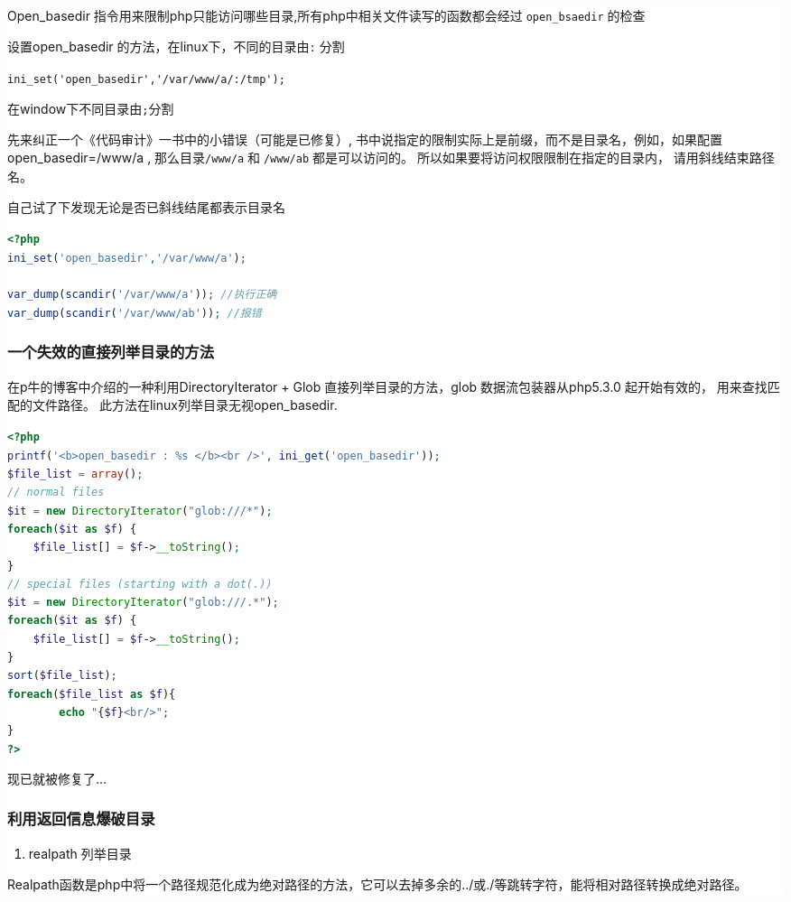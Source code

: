 Open_basedir  指令用来限制php只能访问哪些目录,所有php中相关文件读写的函数都会经过  `open_bsaedir` 的检查

设置open_basedir 的方法，在linux下，不同的目录由`:` 分割

    ini_set('open_basedir','/var/www/a/:/tmp');

在window下不同目录由`;`分割


先来纠正一个《代码审计》一书中的小错误（可能是已修复）, 书中说指定的限制实际上是前缀，而不是目录名，例如，如果配置open_basedir=/www/a , 那么目录`/www/a` 和 `/www/ab` 都是可以访问的。 所以如果要将访问权限限制在指定的目录内， 请用斜线结束路径名。 

自己试了下发现无论是否已斜线结尾都表示目录名

```php
<?php 
ini_set('open_basedir','/var/www/a');

var_dump(scandir('/var/www/a')); //执行正确
var_dump(scandir('/var/www/ab')); //报错
```


### 一个失效的直接列举目录的方法

在p牛的博客中介绍的一种利用DirectoryIterator + Glob 直接列举目录的方法，glob 数据流包装器从php5.3.0 起开始有效的， 用来查找匹配的文件路径。   此方法在linux列举目录无视open_basedir.

```php
<?php
printf('<b>open_basedir : %s </b><br />', ini_get('open_basedir'));
$file_list = array();
// normal files
$it = new DirectoryIterator("glob:///*");
foreach($it as $f) {
    $file_list[] = $f->__toString();
}
// special files (starting with a dot(.))
$it = new DirectoryIterator("glob:///.*");
foreach($it as $f) {
    $file_list[] = $f->__toString();
}
sort($file_list);
foreach($file_list as $f){
        echo "{$f}<br/>";
}
?>
```


现已就被修复了...


### 利用返回信息爆破目录

1. realpath 列举目录

Realpath函数是php中将一个路径规范化成为绝对路径的方法，它可以去掉多余的../或./等跳转字符，能将相对路径转换成绝对路径。

